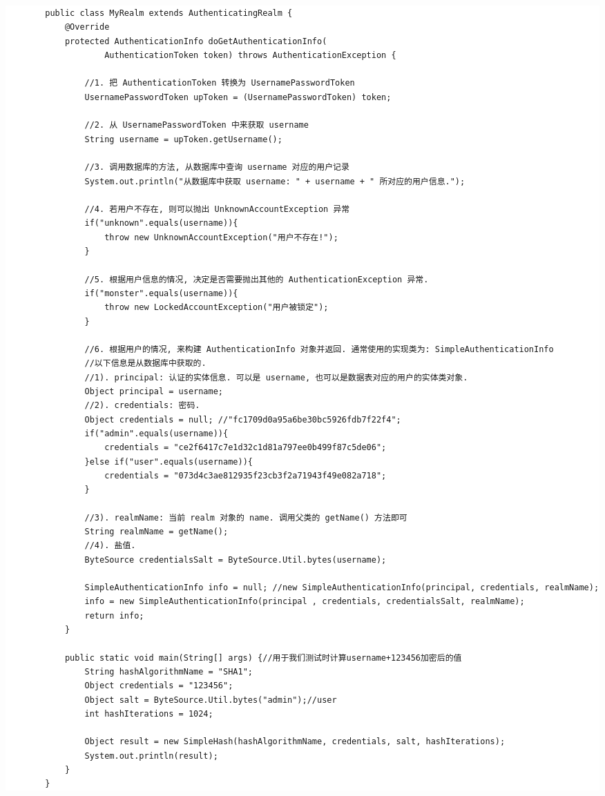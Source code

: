  
```
		public class MyRealm extends AuthenticatingRealm {
			@Override
			protected AuthenticationInfo doGetAuthenticationInfo(
					AuthenticationToken token) throws AuthenticationException {
				
				//1. 把 AuthenticationToken 转换为 UsernamePasswordToken 
				UsernamePasswordToken upToken = (UsernamePasswordToken) token;
				
				//2. 从 UsernamePasswordToken 中来获取 username
				String username = upToken.getUsername();
				
				//3. 调用数据库的方法, 从数据库中查询 username 对应的用户记录
				System.out.println("从数据库中获取 username: " + username + " 所对应的用户信息.");
				
				//4. 若用户不存在, 则可以抛出 UnknownAccountException 异常
				if("unknown".equals(username)){
					throw new UnknownAccountException("用户不存在!");
				}
				
				//5. 根据用户信息的情况, 决定是否需要抛出其他的 AuthenticationException 异常. 
				if("monster".equals(username)){
					throw new LockedAccountException("用户被锁定");
				}
				
				//6. 根据用户的情况, 来构建 AuthenticationInfo 对象并返回. 通常使用的实现类为: SimpleAuthenticationInfo
				//以下信息是从数据库中获取的.
				//1). principal: 认证的实体信息. 可以是 username, 也可以是数据表对应的用户的实体类对象. 
				Object principal = username;
				//2). credentials: 密码. 
				Object credentials = null; //"fc1709d0a95a6be30bc5926fdb7f22f4";
				if("admin".equals(username)){
					credentials = "ce2f6417c7e1d32c1d81a797ee0b499f87c5de06";
				}else if("user".equals(username)){
					credentials = "073d4c3ae812935f23cb3f2a71943f49e082a718";
				}
				
				//3). realmName: 当前 realm 对象的 name. 调用父类的 getName() 方法即可
				String realmName = getName();
				//4). 盐值. 
				ByteSource credentialsSalt = ByteSource.Util.bytes(username);
				
				SimpleAuthenticationInfo info = null; //new SimpleAuthenticationInfo(principal, credentials, realmName);
				info = new SimpleAuthenticationInfo(principal , credentials, credentialsSalt, realmName);
				return info;
			}
		
			public static void main(String[] args) {//用于我们测试时计算username+123456加密后的值
				String hashAlgorithmName = "SHA1";
				Object credentials = "123456";
				Object salt = ByteSource.Util.bytes("admin");//user
				int hashIterations = 1024;
				
				Object result = new SimpleHash(hashAlgorithmName, credentials, salt, hashIterations);
				System.out.println(result);
			}
		}

```
 